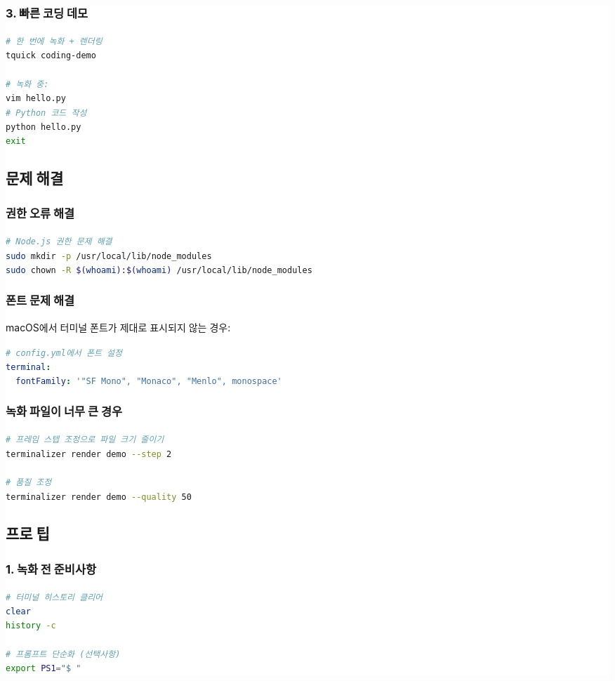 ### 3. 빠른 코딩 데모

```bash
# 한 번에 녹화 + 렌더링
tquick coding-demo

# 녹화 중:
vim hello.py
# Python 코드 작성
python hello.py
exit
```

## 문제 해결

### 권한 오류 해결

```bash
# Node.js 권한 문제 해결
sudo mkdir -p /usr/local/lib/node_modules
sudo chown -R $(whoami):$(whoami) /usr/local/lib/node_modules
```

### 폰트 문제 해결

macOS에서 터미널 폰트가 제대로 표시되지 않는 경우:

```yaml
# config.yml에서 폰트 설정
terminal:
  fontFamily: '"SF Mono", "Monaco", "Menlo", monospace'
```

### 녹화 파일이 너무 큰 경우

```bash
# 프레임 스텝 조정으로 파일 크기 줄이기
terminalizer render demo --step 2

# 품질 조정
terminalizer render demo --quality 50
```

## 프로 팁

### 1. 녹화 전 준비사항

```bash
# 터미널 히스토리 클리어
clear
history -c

# 프롬프트 단순화 (선택사항)
export PS1="$ "
```

